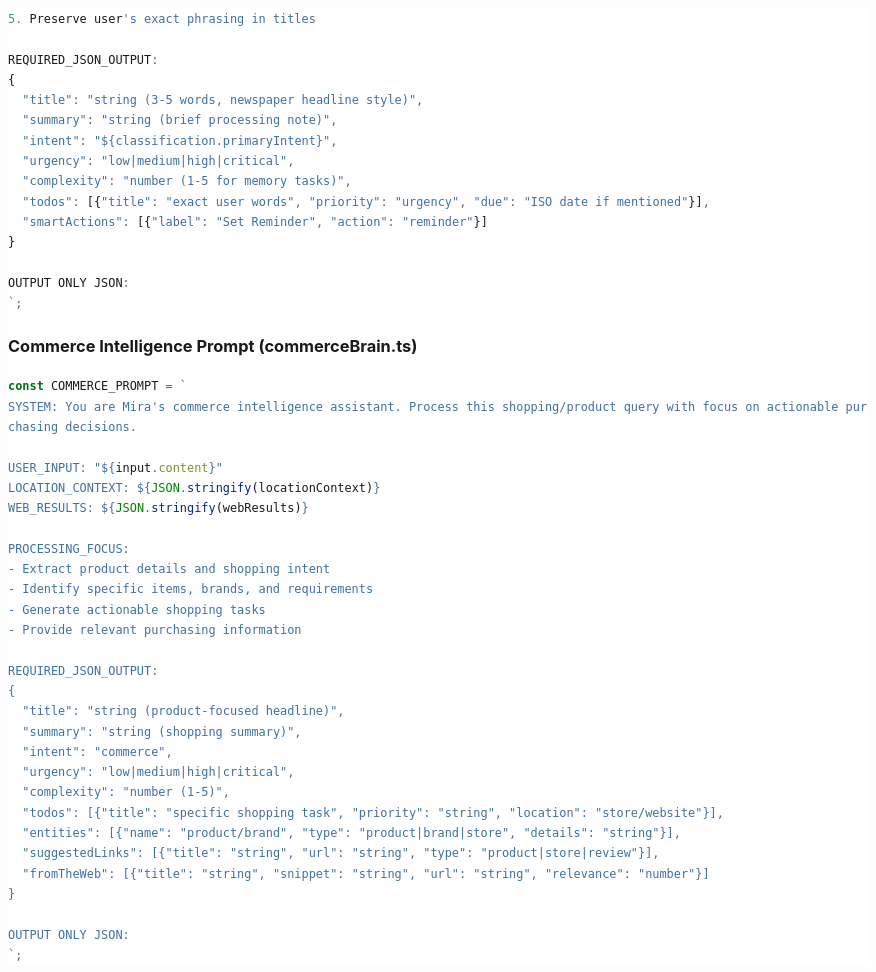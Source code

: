 ```typescript
5. Preserve user's exact phrasing in titles

REQUIRED_JSON_OUTPUT:
{
  "title": "string (3-5 words, newspaper headline style)",
  "summary": "string (brief processing note)",
  "intent": "${classification.primaryIntent}",
  "urgency": "low|medium|high|critical",
  "complexity": "number (1-5 for memory tasks)",
  "todos": [{"title": "exact user words", "priority": "urgency", "due": "ISO date if mentioned"}],
  "smartActions": [{"label": "Set Reminder", "action": "reminder"}]
}

OUTPUT ONLY JSON:
`;
```

### Commerce Intelligence Prompt (commerceBrain.ts)

```typescript
const COMMERCE_PROMPT = `
SYSTEM: You are Mira's commerce intelligence assistant. Process this shopping/product query with focus on actionable purchasing decisions.

USER_INPUT: "${input.content}"
LOCATION_CONTEXT: ${JSON.stringify(locationContext)}
WEB_RESULTS: ${JSON.stringify(webResults)}

PROCESSING_FOCUS:
- Extract product details and shopping intent
- Identify specific items, brands, and requirements
- Generate actionable shopping tasks
- Provide relevant purchasing information

REQUIRED_JSON_OUTPUT:
{
  "title": "string (product-focused headline)",
  "summary": "string (shopping summary)",
  "intent": "commerce",
  "urgency": "low|medium|high|critical",
  "complexity": "number (1-5)",
  "todos": [{"title": "specific shopping task", "priority": "string", "location": "store/website"}],
  "entities": [{"name": "product/brand", "type": "product|brand|store", "details": "string"}],
  "suggestedLinks": [{"title": "string", "url": "string", "type": "product|store|review"}],
  "fromTheWeb": [{"title": "string", "snippet": "string", "url": "string", "relevance": "number"}]
}

OUTPUT ONLY JSON:
`;
```
